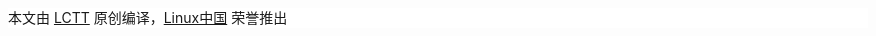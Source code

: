 本文由 [LCTT](https://github.com/LCTT/TranslateProject) 原创编译，[Linux中国](https://linux.cn/) 荣誉推出

[a]: https://news.itsfoss.com/author/ankush/
[b]: https://github.com/lujun9972
[1]: https://itsfoss.com/gnome-os/
[2]: https://i2.wp.com/i.ytimg.com/vi/holOYrZquBQ/hqdefault.jpg?w=780&ssl=1
[3]: data:image/svg+xml;base64,PHN2ZyBoZWlnaHQ9IjUyMiIgd2lkdGg9Ijc4MCIgeG1sbnM9Imh0dHA6Ly93d3cudzMub3JnLzIwMDAvc3ZnIiB2ZXJzaW9uPSIxLjEiLz4=
[4]: https://news.itsfoss.com/apps-for-gnome-portal/
[5]: data:image/svg+xml;base64,PHN2ZyBoZWlnaHQ9IjUxMiIgd2lkdGg9Ijc4MCIgeG1sbnM9Imh0dHA6Ly93d3cudzMub3JnLzIwMDAvc3ZnIiB2ZXJzaW9uPSIxLjEiLz4=
[6]: data:image/svg+xml;base64,PHN2ZyBoZWlnaHQ9IjU0NiIgd2lkdGg9Ijc4MCIgeG1sbnM9Imh0dHA6Ly93d3cudzMub3JnLzIwMDAvc3ZnIiB2ZXJzaW9uPSIxLjEiLz4=
[7]: data:image/svg+xml;base64,PHN2ZyBoZWlnaHQ9IjQzMSIgd2lkdGg9IjQ0MyIgeG1sbnM9Imh0dHA6Ly93d3cudzMub3JnLzIwMDAvc3ZnIiB2ZXJzaW9uPSIxLjEiLz4=
[8]: data:image/svg+xml;base64,PHN2ZyBoZWlnaHQ9IjM2NSIgd2lkdGg9Ijc4MCIgeG1sbnM9Imh0dHA6Ly93d3cudzMub3JnLzIwMDAvc3ZnIiB2ZXJzaW9uPSIxLjEiLz4=
[9]: https://news.itsfoss.com/elementary-os-6-features/
[10]: data:image/svg+xml;base64,PHN2ZyBoZWlnaHQ9IjU0NyIgd2lkdGg9Ijc4MCIgeG1sbnM9Imh0dHA6Ly93d3cudzMub3JnLzIwMDAvc3ZnIiB2ZXJzaW9uPSIxLjEiLz4=
[11]: https://news.itsfoss.com/gnome-41-beta/
[12]: data:image/svg+xml;base64,PHN2ZyBoZWlnaHQ9IjUyMCIgd2lkdGg9Ijc4MCIgeG1sbnM9Imh0dHA6Ly93d3cudzMub3JnLzIwMDAvc3ZnIiB2ZXJzaW9uPSIxLjEiLz4=
[13]: https://help.gnome.org/misc/release-notes/41.0/


[#]: subject: "GNOME 41 Released: The Most Popular Linux Desktop Environment Gets Better"
[#]: via: "https://news.itsfoss.com/gnome-41-release/"
[#]: author: "Ankush Das https://news.itsfoss.com/author/ankush/"
[#]: collector: "lujun9972"
[#]: translator: "wxy"
[#]: reviewer: " "
[#]: publisher: " "
[#]: url: " "